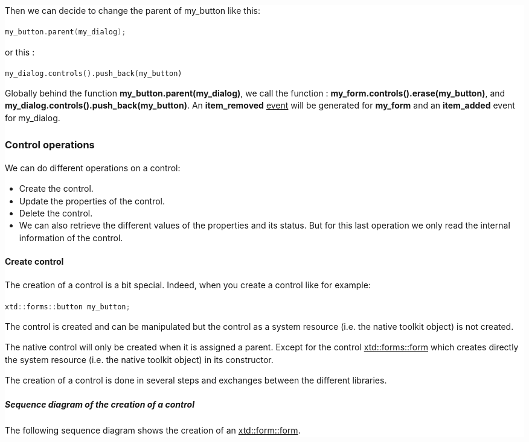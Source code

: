 Then we can decide to change the parent of my_button like this:

```c++
my_button.parent(my_dialog);
```

or this :

```
my_dialog.controls().push_back(my_button)
```

Globally behind the function **my_button.parent(my_dialog)**, we call the function : **my_form.controls().erase(my_button)**, and **my_dialog.controls().push_back(my_button)**. An **item_removed** [event](events.md) will be generated for **my_form** and an **item_added** event for my_dialog.

### Control operations

We can do different operations on a control:
* Create the control.
* Update the properties of the control.
* Delete the control.
* We can also retrieve the different values of the properties and its status. But for this last operation we only read the internal information of the control.

#### Create control

The creation of a control is a bit special. 
Indeed, when you create a control like for example:

```c++
xtd::forms::button my_button;
```

The control is created and can be manipulated but the control as a system resource (i.e. the native toolkit object) is not created.

The native control will only be created when it is assigned a parent. 
Except for the control [xtd::forms::form](https://github.com/gammasoft71/xtd/blob/master/src/xtd.forms/include/xtd/forms/form.h) which creates directly the system resource (i.e. the native toolkit object) in its constructor.
 
The creation of a control is done in several steps and exchanges between the different libraries.

##### Sequence diagram of the creation of a control

The following sequence diagram shows the creation of an [xtd::form::form](https://github.com/gammasoft71/xtd/blob/master/src/xtd.forms/include/xtd/forms/form.h).
